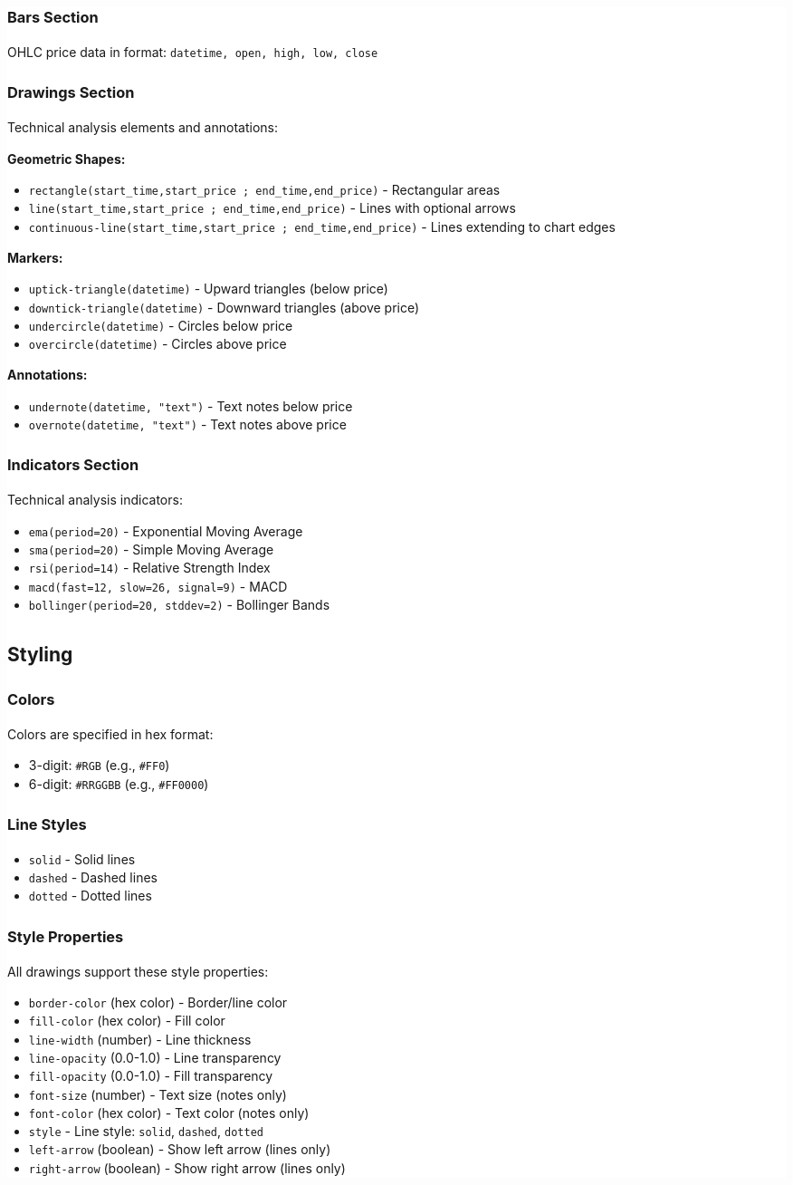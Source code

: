 ### Bars Section
OHLC price data in format: `datetime, open, high, low, close`

### Drawings Section
Technical analysis elements and annotations:

**Geometric Shapes:**
- `rectangle(start_time,start_price ; end_time,end_price)` - Rectangular areas
- `line(start_time,start_price ; end_time,end_price)` - Lines with optional arrows
- `continuous-line(start_time,start_price ; end_time,end_price)` - Lines extending to chart edges

**Markers:**
- `uptick-triangle(datetime)` - Upward triangles (below price)
- `downtick-triangle(datetime)` - Downward triangles (above price)
- `undercircle(datetime)` - Circles below price
- `overcircle(datetime)` - Circles above price

**Annotations:**
- `undernote(datetime, "text")` - Text notes below price
- `overnote(datetime, "text")` - Text notes above price

### Indicators Section
Technical analysis indicators:
- `ema(period=20)` - Exponential Moving Average
- `sma(period=20)` - Simple Moving Average
- `rsi(period=14)` - Relative Strength Index
- `macd(fast=12, slow=26, signal=9)` - MACD
- `bollinger(period=20, stddev=2)` - Bollinger Bands

## Styling

### Colors
Colors are specified in hex format:
- 3-digit: `#RGB` (e.g., `#FF0`)
- 6-digit: `#RRGGBB` (e.g., `#FF0000`)

### Line Styles
- `solid` - Solid lines
- `dashed` - Dashed lines
- `dotted` - Dotted lines

### Style Properties
All drawings support these style properties:
- `border-color` (hex color) - Border/line color
- `fill-color` (hex color) - Fill color
- `line-width` (number) - Line thickness
- `line-opacity` (0.0-1.0) - Line transparency
- `fill-opacity` (0.0-1.0) - Fill transparency
- `font-size` (number) - Text size (notes only)
- `font-color` (hex color) - Text color (notes only)
- `style` - Line style: `solid`, `dashed`, `dotted`
- `left-arrow` (boolean) - Show left arrow (lines only)
- `right-arrow` (boolean) - Show right arrow (lines only)
